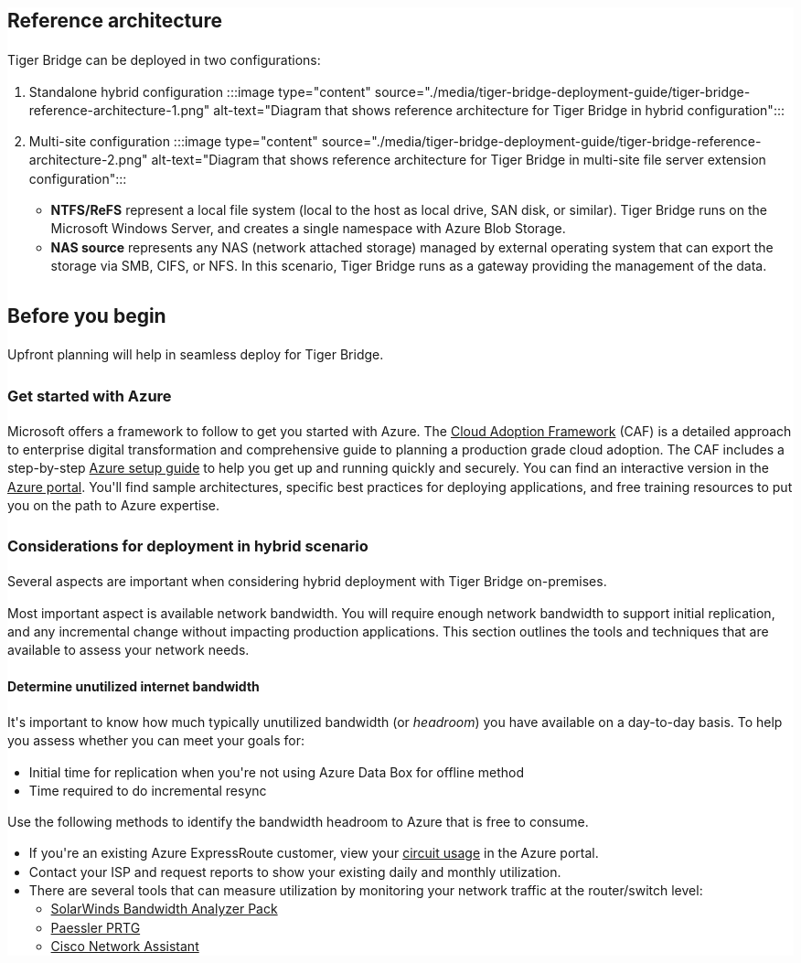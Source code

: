 ## Reference architecture
Tiger Bridge can be deployed in two configurations:
1. Standalone hybrid configuration
    :::image type="content" source="./media/tiger-bridge-deployment-guide/tiger-bridge-reference-architecture-1.png" alt-text="Diagram that shows reference architecture for Tiger Bridge in hybrid configuration":::

1. Multi-site configuration
    :::image type="content" source="./media/tiger-bridge-deployment-guide/tiger-bridge-reference-architecture-2.png" alt-text="Diagram that shows reference architecture for Tiger Bridge in multi-site file server extension configuration":::

    - **NTFS/ReFS** represent a local file system (local to the host as local drive, SAN disk, or similar). Tiger Bridge runs on the Microsoft Windows Server, and creates a single namespace with Azure Blob Storage.
    - **NAS source** represents any NAS (network attached storage) managed by external operating system that can export the storage via SMB, CIFS, or NFS. In this scenario, Tiger Bridge runs as a gateway providing the management of the data. 

## Before you begin

Upfront planning will help in seamless deploy for Tiger Bridge.

### Get started with Azure

Microsoft offers a framework to follow to get you started with Azure. The [Cloud Adoption Framework](/azure/architecture/cloud-adoption/) (CAF) is a detailed approach to enterprise digital transformation and comprehensive guide to planning a production grade cloud adoption. The CAF includes a step-by-step [Azure setup guide](/azure/cloud-adoption-framework/ready/azure-setup-guide/) to help you get up and running quickly and securely. You can find an interactive version in the [Azure portal](https://portal.azure.com/?feature.quickstart=true#blade/Microsoft_Azure_Resources/QuickstartCenterBlade). You'll find sample architectures, specific best practices for deploying applications, and free training resources to put you on the path to Azure expertise.

### Considerations for deployment in hybrid scenario

Several aspects are important when considering hybrid deployment with Tiger Bridge on-premises. 

Most important aspect is available network bandwidth. You will require enough network bandwidth to support initial replication, and any incremental change without impacting production applications. This section outlines the tools and techniques that are available to assess your network needs.

#### Determine unutilized internet bandwidth

It's important to know how much typically unutilized bandwidth (or *headroom*) you have available on a day-to-day basis. To help you assess whether you can meet your goals for:

- Initial time for replication when you're not using Azure Data Box for offline method
- Time required to do incremental resync

Use the following methods to identify the bandwidth headroom to Azure that is free to consume.

- If you're an existing Azure ExpressRoute customer, view your [circuit usage](../../../../expressroute/expressroute-monitoring-metrics-alerts.md#circuits-metrics) in the Azure portal.
- Contact your ISP and request reports to show your existing daily and monthly utilization.
- There are several tools that can measure utilization by monitoring your network traffic at the router/switch level:
  - [SolarWinds Bandwidth Analyzer Pack](https://www.solarwinds.com/network-bandwidth-analyzer-pack?CMP=ORG-BLG-DNS)
  - [Paessler PRTG](https://www.paessler.com/bandwidth_monitoring)
  - [Cisco Network Assistant](https://www.cisco.com/c/en/us/products/cloud-systems-management/network-assistant/index.html)
  